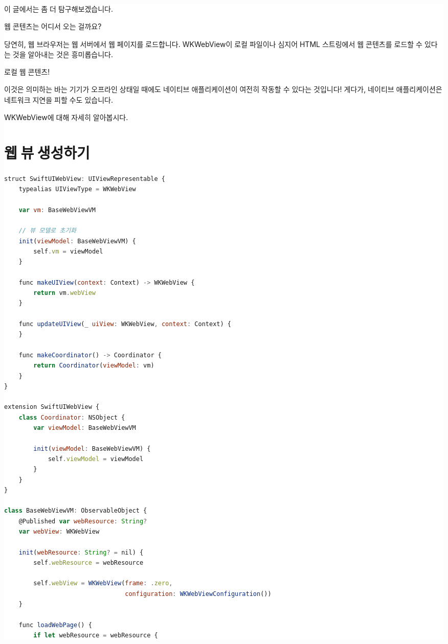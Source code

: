 이 글에서는 좀 더 탐구해보겠습니다.

웹 콘텐츠는 어디서 오는 걸까요?

<div class="content-ad"></div>

당연히, 웹 브라우저는 웹 서버에서 웹 페이지를 로드합니다. WKWebView이 로컬 파일이나 심지어 HTML 스트링에서 웹 콘텐츠를 로드할 수 있다는 것을 알아내는 것은 흥미롭습니다.

로컬 웹 콘텐츠!

이것은 의미하는 바는 기기가 오프라인 상태일 때에도 네이티브 애플리케이션이 여전히 작동할 수 있다는 것입니다! 게다가, 네이티브 애플리케이션은 네트워크 지연을 피할 수도 있습니다.

WKWebView에 대해 자세히 알아봅시다.

<div class="content-ad"></div>

# 웹 뷰 생성하기

```js
struct SwiftUIWebView: UIViewRepresentable {
    typealias UIViewType = WKWebView
    
    var vm: BaseWebViewVM

    // 뷰 모델로 초기화
    init(viewModel: BaseWebViewVM) {
        self.vm = viewModel
    }
    
    func makeUIView(context: Context) -> WKWebView {
        return vm.webView
    }
    
    func updateUIView(_ uiView: WKWebView, context: Context) {
    }
    
    func makeCoordinator() -> Coordinator {
        return Coordinator(viewModel: vm)
    }
}

extension SwiftUIWebView {
    class Coordinator: NSObject {
        var viewModel: BaseWebViewVM 
        
        init(viewModel: BaseWebViewVM) {
            self.viewModel = viewModel
        }
    }
}

class BaseWebViewVM: ObservableObject {
    @Published var webResource: String?
    var webView: WKWebView

    init(webResource: String? = nil) {
        self.webResource = webResource
        
        self.webView = WKWebView(frame: .zero,
                                 configuration: WKWebViewConfiguration())
    }

    func loadWebPage() {
        if let webResource = webResource {
```